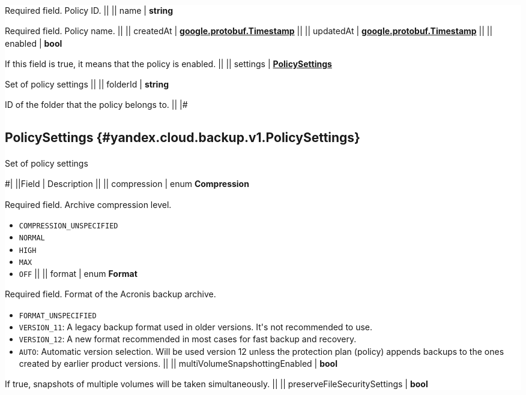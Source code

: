 Required field. Policy ID. ||
|| name | **string**

Required field. Policy name. ||
|| createdAt | **[google.protobuf.Timestamp](https://developers.google.com/protocol-buffers/docs/reference/google.protobuf#timestamp)** ||
|| updatedAt | **[google.protobuf.Timestamp](https://developers.google.com/protocol-buffers/docs/reference/google.protobuf#timestamp)** ||
|| enabled | **bool**

If this field is true, it means that the policy is enabled. ||
|| settings | **[PolicySettings](#yandex.cloud.backup.v1.PolicySettings)**

Set of policy settings ||
|| folderId | **string**

ID of the folder that the policy belongs to. ||
|#

## PolicySettings {#yandex.cloud.backup.v1.PolicySettings}

Set of policy settings

#|
||Field | Description ||
|| compression | enum **Compression**

Required field. Archive compression level.

- `COMPRESSION_UNSPECIFIED`
- `NORMAL`
- `HIGH`
- `MAX`
- `OFF` ||
|| format | enum **Format**

Required field. Format of the Acronis backup archive.

- `FORMAT_UNSPECIFIED`
- `VERSION_11`: A legacy backup format used in older versions. It's not recommended to use.
- `VERSION_12`: A new format recommended in most cases for fast backup and recovery.
- `AUTO`: Automatic version selection. Will be used version 12 unless the protection
plan (policy) appends backups to the ones created by earlier product
versions. ||
|| multiVolumeSnapshottingEnabled | **bool**

If true, snapshots of multiple volumes will be taken simultaneously. ||
|| preserveFileSecuritySettings | **bool**
